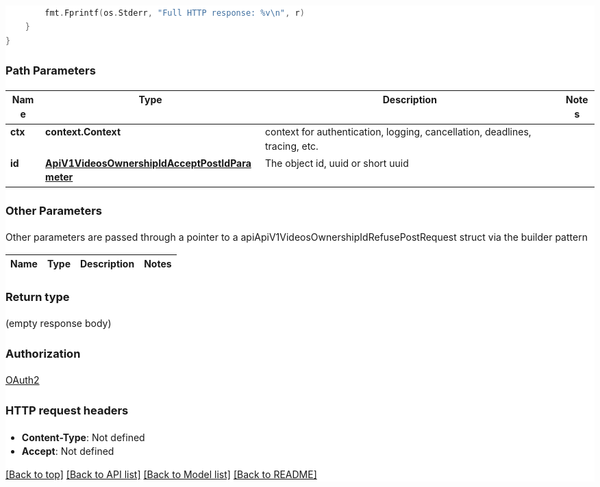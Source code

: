 ```go
		fmt.Fprintf(os.Stderr, "Full HTTP response: %v\n", r)
	}
}
```

### Path Parameters


Name | Type | Description  | Notes
------------- | ------------- | ------------- | -------------
**ctx** | **context.Context** | context for authentication, logging, cancellation, deadlines, tracing, etc.
**id** | [**ApiV1VideosOwnershipIdAcceptPostIdParameter**](.md) | The object id, uuid or short uuid | 

### Other Parameters

Other parameters are passed through a pointer to a apiApiV1VideosOwnershipIdRefusePostRequest struct via the builder pattern


Name | Type | Description  | Notes
------------- | ------------- | ------------- | -------------


### Return type

 (empty response body)

### Authorization

[OAuth2](../README.md#OAuth2)

### HTTP request headers

- **Content-Type**: Not defined
- **Accept**: Not defined

[[Back to top]](#) [[Back to API list]](../README.md#documentation-for-api-endpoints)
[[Back to Model list]](../README.md#documentation-for-models)
[[Back to README]](../README.md)

